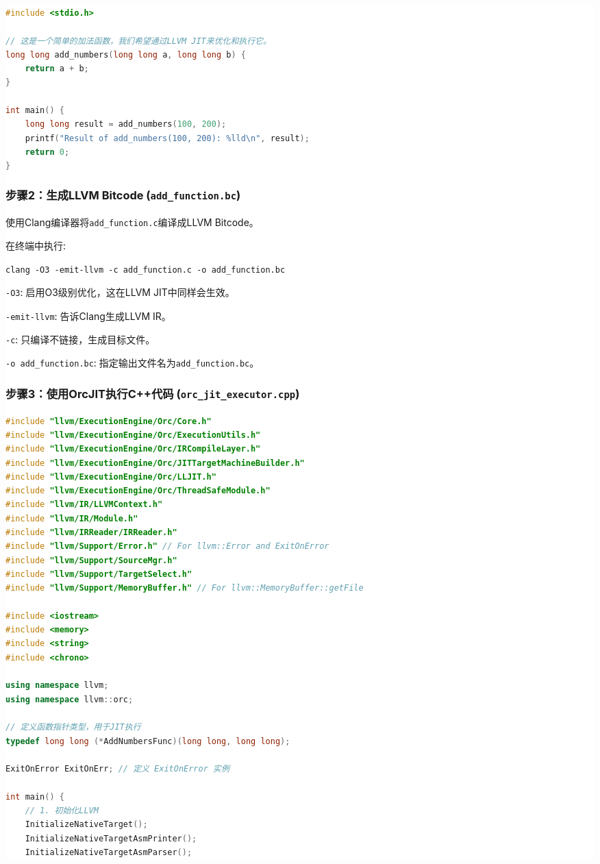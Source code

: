 ```c
#include <stdio.h>

// 这是一个简单的加法函数，我们希望通过LLVM JIT来优化和执行它。
long long add_numbers(long long a, long long b) {
    return a + b;
}

int main() {
    long long result = add_numbers(100, 200);
    printf("Result of add_numbers(100, 200): %lld\n", result);
    return 0;
}
```

### 步骤2：生成LLVM Bitcode (`add_function.bc`)

使用Clang编译器将`add_function.c`编译成LLVM Bitcode。

在终端中执行:

```shell
clang -O3 -emit-llvm -c add_function.c -o add_function.bc
```

`-O3`: 启用O3级别优化，这在LLVM JIT中同样会生效。

`-emit-llvm`: 告诉Clang生成LLVM IR。

`-c`: 只编译不链接，生成目标文件。

`-o add_function.bc`: 指定输出文件名为`add_function.bc`。

### 步骤3：使用OrcJIT执行C++代码 (`orc_jit_executor.cpp`)

```cpp
#include "llvm/ExecutionEngine/Orc/Core.h"
#include "llvm/ExecutionEngine/Orc/ExecutionUtils.h"
#include "llvm/ExecutionEngine/Orc/IRCompileLayer.h"
#include "llvm/ExecutionEngine/Orc/JITTargetMachineBuilder.h"
#include "llvm/ExecutionEngine/Orc/LLJIT.h"
#include "llvm/ExecutionEngine/Orc/ThreadSafeModule.h"
#include "llvm/IR/LLVMContext.h"
#include "llvm/IR/Module.h"
#include "llvm/IRReader/IRReader.h"
#include "llvm/Support/Error.h" // For llvm::Error and ExitOnError
#include "llvm/Support/SourceMgr.h"
#include "llvm/Support/TargetSelect.h"
#include "llvm/Support/MemoryBuffer.h" // For llvm::MemoryBuffer::getFile

#include <iostream>
#include <memory>
#include <string>
#include <chrono>

using namespace llvm;
using namespace llvm::orc;

// 定义函数指针类型，用于JIT执行
typedef long long (*AddNumbersFunc)(long long, long long);

ExitOnError ExitOnErr; // 定义 ExitOnError 实例

int main() {
    // 1. 初始化LLVM
    InitializeNativeTarget();
    InitializeNativeTargetAsmPrinter();
    InitializeNativeTargetAsmParser();
```